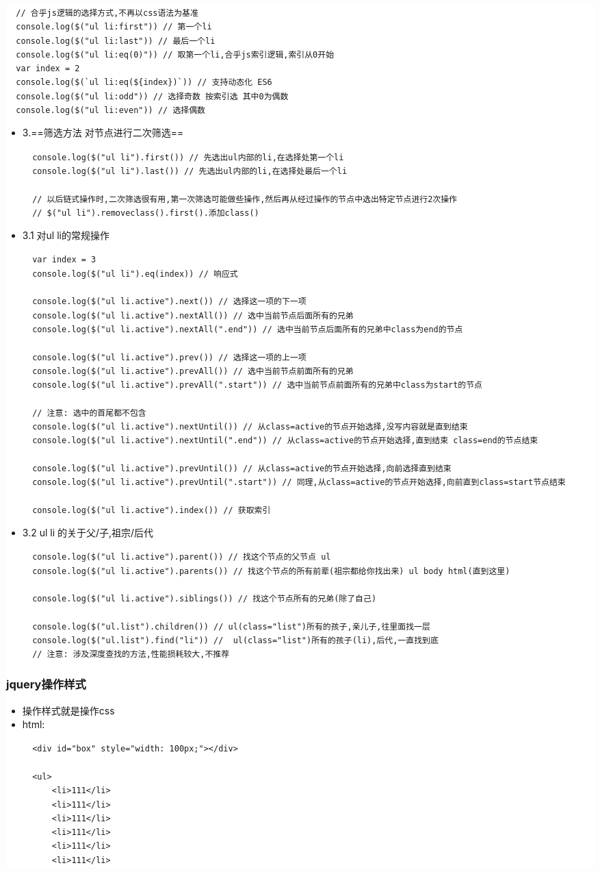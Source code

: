   ```
    // 合乎js逻辑的选择方式,不再以css语法为基准
    console.log($("ul li:first")) // 第一个li
    console.log($("ul li:last")) // 最后一个li
    console.log($("ul li:eq(0)")) // 取第一个li,合乎js索引逻辑,索引从0开始
    var index = 2
    console.log($(`ul li:eq(${index})`)) // 支持动态化 ES6
    console.log($("ul li:odd")) // 选择奇数 按索引选 其中0为偶数
    console.log($("ul li:even")) // 选择偶数 
  ```
- 3.==筛选方法 对节点进行二次筛选==
  ```
    console.log($("ul li").first()) // 先选出ul内部的li,在选择处第一个li
    console.log($("ul li").last()) // 先选出ul内部的li,在选择处最后一个li

    // 以后链式操作时,二次筛选很有用,第一次筛选可能做些操作,然后再从经过操作的节点中选出特定节点进行2次操作
    // $("ul li").removeclass().first().添加class()
  ```
- 3.1 对ul li的常规操作
  ```
    var index = 3
    console.log($("ul li").eq(index)) // 响应式

    console.log($("ul li.active").next()) // 选择这一项的下一项
    console.log($("ul li.active").nextAll()) // 选中当前节点后面所有的兄弟
    console.log($("ul li.active").nextAll(".end")) // 选中当前节点后面所有的兄弟中class为end的节点

    console.log($("ul li.active").prev()) // 选择这一项的上一项
    console.log($("ul li.active").prevAll()) // 选中当前节点前面所有的兄弟
    console.log($("ul li.active").prevAll(".start")) // 选中当前节点前面所有的兄弟中class为start的节点
    
    // 注意: 选中的首尾都不包含
    console.log($("ul li.active").nextUntil()) // 从class=active的节点开始选择,没写内容就是直到结束 
    console.log($("ul li.active").nextUntil(".end")) // 从class=active的节点开始选择,直到结束 class=end的节点结束 

    console.log($("ul li.active").prevUntil()) // 从class=active的节点开始选择,向前选择直到结束 
    console.log($("ul li.active").prevUntil(".start")) // 同理,从class=active的节点开始选择,向前直到class=start节点结束

    console.log($("ul li.active").index()) // 获取索引
  ```
- 3.2 ul li 的关于父/子,祖宗/后代
  ```
    console.log($("ul li.active").parent()) // 找这个节点的父节点 ul
    console.log($("ul li.active").parents()) // 找这个节点的所有前辈(祖宗都给你找出来) ul body html(直到这里)

    console.log($("ul li.active").siblings()) // 找这个节点所有的兄弟(除了自己) 

    console.log($("ul.list").children()) // ul(class="list")所有的孩子,亲儿子,往里面找一层
    console.log($("ul.list").find("li")) //  ul(class="list")所有的孩子(li),后代,一直找到底
    // 注意: 涉及深度查找的方法,性能损耗较大,不推荐
  ```
### jquery操作样式
- 操作样式就是操作css
- html:
  ```
    <div id="box" style="width: 100px;"></div>

    <ul>
        <li>111</li>
        <li>111</li>
        <li>111</li>
        <li>111</li>
        <li>111</li>
        <li>111</li>
  ```